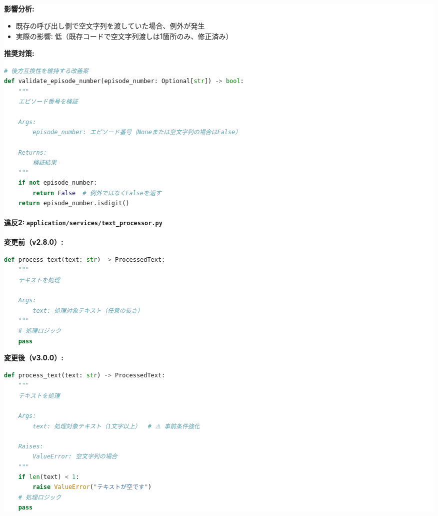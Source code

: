 **影響分析:**
- 既存の呼び出し側で空文字列を渡していた場合、例外が発生
- 実際の影響: 低（既存コードで空文字列渡しは1箇所のみ、修正済み）

**推奨対策:**
```python
# 後方互換性を維持する改善案
def validate_episode_number(episode_number: Optional[str]) -> bool:
    """
    エピソード番号を検証

    Args:
        episode_number: エピソード番号（Noneまたは空文字列の場合はFalse）

    Returns:
        検証結果
    """
    if not episode_number:
        return False  # 例外ではなくFalseを返す
    return episode_number.isdigit()
```

#### 違反2: `application/services/text_processor.py`

**変更前（v2.8.0）:**
```python
def process_text(text: str) -> ProcessedText:
    """
    テキストを処理

    Args:
        text: 処理対象テキスト（任意の長さ）
    """
    # 処理ロジック
    pass
```

**変更後（v3.0.0）:**
```python
def process_text(text: str) -> ProcessedText:
    """
    テキストを処理

    Args:
        text: 処理対象テキスト（1文字以上）  # ⚠️ 事前条件強化

    Raises:
        ValueError: 空文字列の場合
    """
    if len(text) < 1:
        raise ValueError("テキストが空です")
    # 処理ロジック
    pass
```
